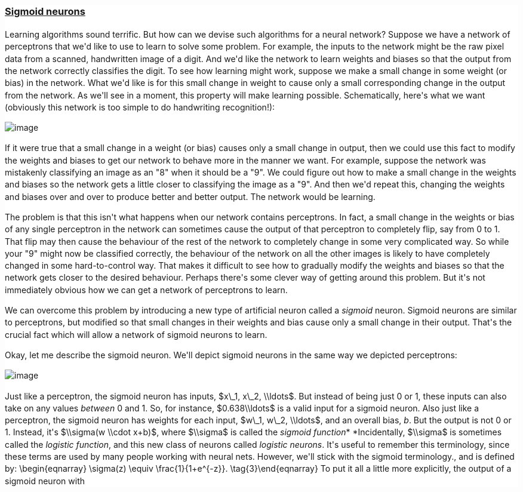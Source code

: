 ### [Sigmoid neurons](#sigmoid_neurons)

Learning algorithms sound terrific. But how can we devise such
algorithms for a neural network? Suppose we have a network of
perceptrons that we'd like to use to learn to solve some problem. For
example, the inputs to the network might be the raw pixel data from a
scanned, handwritten image of a digit. And we'd like the network to
learn weights and biases so that the output from the network correctly
classifies the digit. To see how learning might work, suppose we make a
small change in some weight (or bias) in the network. What we'd like is
for this small change in weight to cause only a small corresponding
change in the output from the network. As we'll see in a moment, this
property will make learning possible. Schematically, here's what we want
(obviously this network is too simple to do handwriting recognition!):

![image](images/tikz8.png)

If it were true that a small change in a weight (or bias) causes only a
small change in output, then we could use this fact to modify the
weights and biases to get our network to behave more in the manner we
want. For example, suppose the network was mistakenly classifying an
image as an "8" when it should be a "9". We could figure out how to make
a small change in the weights and biases so the network gets a little
closer to classifying the image as a "9". And then we'd repeat this,
changing the weights and biases over and over to produce better and
better output. The network would be learning.

The problem is that this isn't what happens when our network contains
perceptrons. In fact, a small change in the weights or bias of any
single perceptron in the network can sometimes cause the output of that
perceptron to completely flip, say from $0$ to $1$. That flip may then
cause the behaviour of the rest of the network to completely change in
some very complicated way. So while your "9" might now be classified
correctly, the behaviour of the network on all the other images is
likely to have completely changed in some hard-to-control way. That
makes it difficult to see how to gradually modify the weights and biases
so that the network gets closer to the desired behaviour. Perhaps
there's some clever way of getting around this problem. But it's not
immediately obvious how we can get a network of perceptrons to learn.

We can overcome this problem by introducing a new type of artificial
neuron called a *sigmoid* neuron. Sigmoid neurons are similar to
perceptrons, but modified so that small changes in their weights and
bias cause only a small change in their output. That's the crucial fact
which will allow a network of sigmoid neurons to learn.

Okay, let me describe the sigmoid neuron. We'll depict sigmoid neurons
in the same way we depicted perceptrons:

![image](images/tikz9.png)

Just like a perceptron, the sigmoid neuron has inputs, $x\_1, x\_2,
\\ldots$. But instead of being just $0$ or $1$, these inputs can also
take on any values *between* $0$ and $1$. So, for instance,
$0.638\\ldots$ is a valid input for a sigmoid neuron. Also just like a
perceptron, the sigmoid neuron has weights for each input, $w\_1, w\_2,
\\ldots$, and an overall bias, $b$. But the output is not $0$ or $1$.
Instead, it's $\\sigma(w \\cdot x+b)$, where $\\sigma$ is called the
*sigmoid function*\* \*Incidentally, $\\sigma$ is sometimes called the
*logistic function*, and this new class of neurons called *logistic
neurons*. It's useful to remember this terminology, since these terms
are used by many people working with neural nets. However, we'll stick
with the sigmoid terminology., and is defined by: \\begin{eqnarray}
\\sigma(z) \\equiv \\frac{1}{1+e\^{-z}}. \\tag{3}\\end{eqnarray} To put
it all a little more explicitly, the output of a sigmoid neuron with